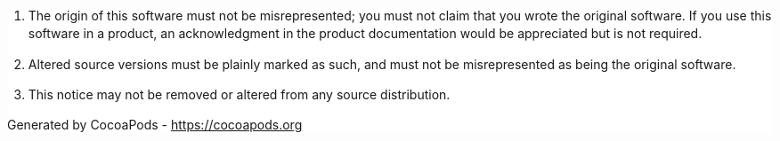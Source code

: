 1. The origin of this software must not be misrepresented; you 
   must not claim that you wrote the original software. If you use 
   this software in a product, an acknowledgment in the product 
   documentation would be appreciated but is not required.

2. Altered source versions must be plainly marked as such, and 
   must not be misrepresented as being the original software.

3. This notice may not be removed or altered from any source 
   distribution.

Generated by CocoaPods - https://cocoapods.org
